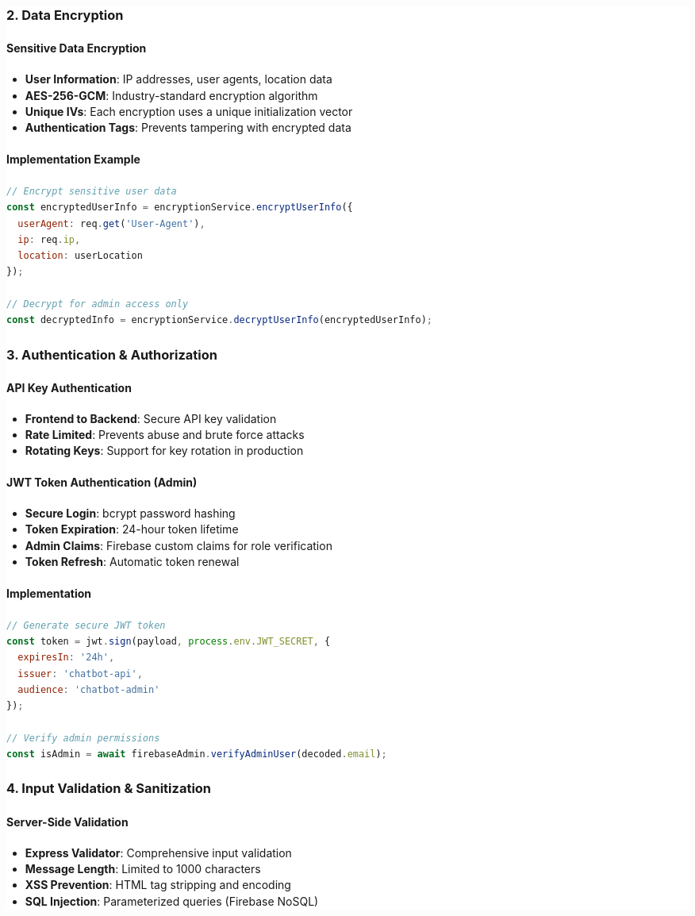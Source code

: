 ### 2. Data Encryption

#### Sensitive Data Encryption
- **User Information**: IP addresses, user agents, location data
- **AES-256-GCM**: Industry-standard encryption algorithm
- **Unique IVs**: Each encryption uses a unique initialization vector
- **Authentication Tags**: Prevents tampering with encrypted data

#### Implementation Example
```javascript
// Encrypt sensitive user data
const encryptedUserInfo = encryptionService.encryptUserInfo({
  userAgent: req.get('User-Agent'),
  ip: req.ip,
  location: userLocation
});

// Decrypt for admin access only
const decryptedInfo = encryptionService.decryptUserInfo(encryptedUserInfo);
```

### 3. Authentication & Authorization

#### API Key Authentication
- **Frontend to Backend**: Secure API key validation
- **Rate Limited**: Prevents abuse and brute force attacks
- **Rotating Keys**: Support for key rotation in production

#### JWT Token Authentication (Admin)
- **Secure Login**: bcrypt password hashing
- **Token Expiration**: 24-hour token lifetime
- **Admin Claims**: Firebase custom claims for role verification
- **Token Refresh**: Automatic token renewal

#### Implementation
```javascript
// Generate secure JWT token
const token = jwt.sign(payload, process.env.JWT_SECRET, {
  expiresIn: '24h',
  issuer: 'chatbot-api',
  audience: 'chatbot-admin'
});

// Verify admin permissions
const isAdmin = await firebaseAdmin.verifyAdminUser(decoded.email);
```

### 4. Input Validation & Sanitization

#### Server-Side Validation
- **Express Validator**: Comprehensive input validation
- **Message Length**: Limited to 1000 characters
- **XSS Prevention**: HTML tag stripping and encoding
- **SQL Injection**: Parameterized queries (Firebase NoSQL)
